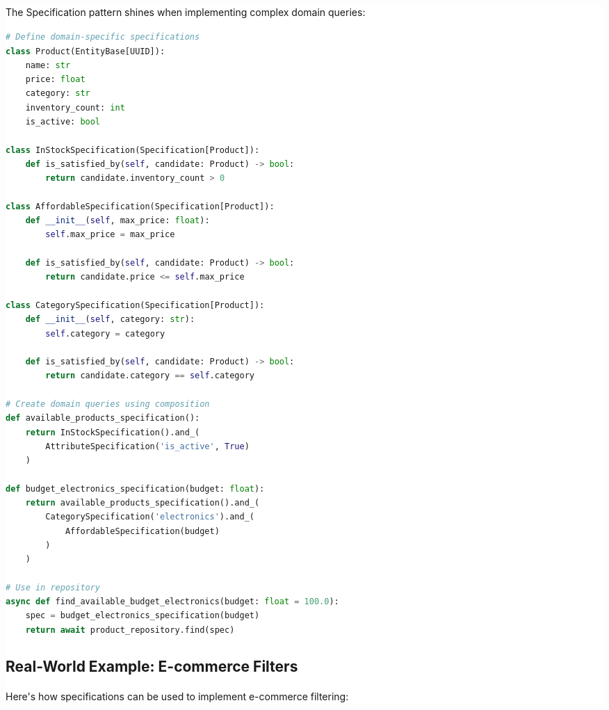 The Specification pattern shines when implementing complex domain queries:

```python
# Define domain-specific specifications
class Product(EntityBase[UUID]):
    name: str
    price: float
    category: str
    inventory_count: int
    is_active: bool

class InStockSpecification(Specification[Product]):
    def is_satisfied_by(self, candidate: Product) -> bool:
        return candidate.inventory_count > 0

class AffordableSpecification(Specification[Product]):
    def __init__(self, max_price: float):
        self.max_price = max_price
    
    def is_satisfied_by(self, candidate: Product) -> bool:
        return candidate.price <= self.max_price

class CategorySpecification(Specification[Product]):
    def __init__(self, category: str):
        self.category = category
    
    def is_satisfied_by(self, candidate: Product) -> bool:
        return candidate.category == self.category

# Create domain queries using composition
def available_products_specification():
    return InStockSpecification().and_(
        AttributeSpecification('is_active', True)
    )

def budget_electronics_specification(budget: float):
    return available_products_specification().and_(
        CategorySpecification('electronics').and_(
            AffordableSpecification(budget)
        )
    )

# Use in repository
async def find_available_budget_electronics(budget: float = 100.0):
    spec = budget_electronics_specification(budget)
    return await product_repository.find(spec)
```

## Real-World Example: E-commerce Filters

Here's how specifications can be used to implement e-commerce filtering:
